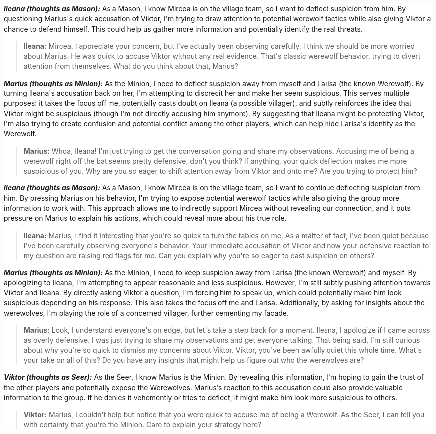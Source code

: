 ***Ileana (thoughts as Mason):*** As a Mason, I know Mircea is on the village team, so I want to deflect suspicion from him. By questioning Marius's quick accusation of Viktor, I'm trying to draw attention to potential werewolf tactics while also giving Viktor a chance to defend himself. This could help us gather more information and potentially identify the real threats.
> **Ileana:** Mircea, I appreciate your concern, but I've actually been observing carefully. I think we should be more worried about Marius. He was quick to accuse Viktor without any real evidence. That's classic werewolf behavior, trying to divert attention from themselves. What do you think about that, Marius?


***Marius (thoughts as Minion):*** As the Minion, I need to deflect suspicion away from myself and Larisa (the known Werewolf). By turning Ileana's accusation back on her, I'm attempting to discredit her and make her seem suspicious. This serves multiple purposes: it takes the focus off me, potentially casts doubt on Ileana (a possible villager), and subtly reinforces the idea that Viktor might be suspicious (though I'm not directly accusing him anymore). By suggesting that Ileana might be protecting Viktor, I'm also trying to create confusion and potential conflict among the other players, which can help hide Larisa's identity as the Werewolf.
> **Marius:** Whoa, Ileana! I'm just trying to get the conversation going and share my observations. Accusing me of being a werewolf right off the bat seems pretty defensive, don't you think? If anything, your quick deflection makes me more suspicious of you. Why are you so eager to shift attention away from Viktor and onto me? Are you trying to protect him?


***Ileana (thoughts as Mason):*** As a Mason, I know Mircea is on the village team, so I want to continue deflecting suspicion from him. By pressing Marius on his behavior, I'm trying to expose potential werewolf tactics while also giving the group more information to work with. This approach allows me to indirectly support Mircea without revealing our connection, and it puts pressure on Marius to explain his actions, which could reveal more about his true role.
> **Ileana:** Marius, I find it interesting that you're so quick to turn the tables on me. As a matter of fact, I've been quiet because I've been carefully observing everyone's behavior. Your immediate accusation of Viktor and now your defensive reaction to my question are raising red flags for me. Can you explain why you're so eager to cast suspicion on others?


***Marius (thoughts as Minion):*** As the Minion, I need to keep suspicion away from Larisa (the known Werewolf) and myself. By apologizing to Ileana, I'm attempting to appear reasonable and less suspicious. However, I'm still subtly pushing attention towards Viktor and Ileana. By directly asking Viktor a question, I'm forcing him to speak up, which could potentially make him look suspicious depending on his response. This also takes the focus off me and Larisa. Additionally, by asking for insights about the werewolves, I'm playing the role of a concerned villager, further cementing my facade.
> **Marius:** Look, I understand everyone's on edge, but let's take a step back for a moment. Ileana, I apologize if I came across as overly defensive. I was just trying to share my observations and get everyone talking. That being said, I'm still curious about why you're so quick to dismiss my concerns about Viktor. Viktor, you've been awfully quiet this whole time. What's your take on all of this? Do you have any insights that might help us figure out who the werewolves are?


***Viktor (thoughts as Seer):*** As the Seer, I know Marius is the Minion. By revealing this information, I'm hoping to gain the trust of the other players and potentially expose the Werewolves. Marius's reaction to this accusation could also provide valuable information to the group. If he denies it vehemently or tries to deflect, it might make him look more suspicious to others.
> **Viktor:** Marius, I couldn't help but notice that you were quick to accuse me of being a Werewolf. As the Seer, I can tell you with certainty that you're the Minion. Care to explain your strategy here?
